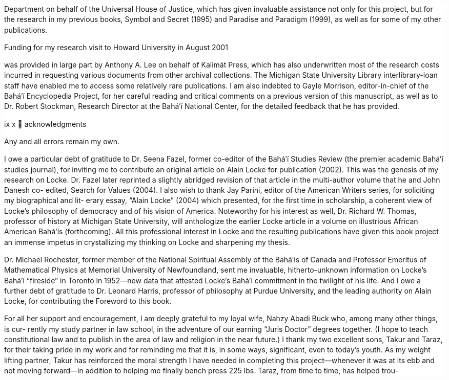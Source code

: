 Department on behalf of the Universal House of Justice, which has
given invaluable assistance not only for this project, but for the
research in my previous books, Symbol and Secret (1995) and Paradise
and Paradigm (1999), as well as for some of my other publications.

Funding for my research visit to Howard University in August 2001

was provided in large part by Anthony A. Lee on behalf of Kalimát
Press, which has also underwritten most of the research costs incurred
in requesting various documents from other archival collections. The
Michigan State University Library interlibrary-loan staff have enabled
me to access some relatively rare publications. I am also indebted to
Gayle Morrison, editor-in-chief of the Bahá’í Encyclopedia Project, for
her careful reading and critical comments on a previous version of this
manuscript, as well as to Dr. Robert Stockman, Research Director at the
Bahá’í National Center, for the detailed feedback that he has provided.

ix
x          acknowledgments

Any and all errors remain my own.

I owe a particular debt of gratitude to Dr. Seena Fazel, former
co-editor of the Bahá’í Studies Review (the premier academic Bahá’í
studies journal), for inviting me to contribute an original article on
Alain Locke for publication (2002). This was the genesis of my
research on Locke. Dr. Fazel later reprinted a slightly abridged revision
of that article in the multi-author volume that he and John Danesh co-
edited, Search for Values (2004). I also wish to thank Jay Parini, editor
of the American Writers series, for soliciting my biographical and lit-
erary essay, “Alain Locke” (2004) which presented, for the first time
in scholarship, a coherent view of Locke’s philosophy of democracy
and of his vision of America. Noteworthy for his interest as well, Dr.
Richard W. Thomas, professor of history at Michigan State University,
will anthologize the earlier Locke article in a volume on illustrious
African American Bahá’ís (forthcoming). All this professional interest
in Locke and the resulting publications have given this book project an
immense impetus in crystallizing my thinking on Locke and sharpening
my thesis.

Dr. Michael Rochester, former member of the National Spiritual
Assembly of the Bahá’ís of Canada and Professor Emeritus of
Mathematical Physics at Memorial University of Newfoundland,
sent me invaluable, hitherto-unknown information on Locke’s Bahá’í
“fireside” in Toronto in 1952—new data that attested Locke’s Bahá’í
commitment in the twilight of his life. And I owe a further debt of
gratitude to Dr. Leonard Harris, professor of philosophy at Purdue
University, and the leading authority on Alain Locke, for contributing
the Foreword to this book.

For all her support and encouragement, I am deeply grateful to my
loyal wife, Nahzy Abadi Buck who, among many other things, is cur-
rently my study partner in law school, in the adventure of our earning
“Juris Doctor” degrees together. (I hope to teach constitutional law and
to publish in the area of law and religion in the near future.) I thank
my two excellent sons, Takur and Taraz, for their taking pride in my
work and for reminding me that it is, in some ways, significant, even
to today’s youth. As my weight lifting partner, Takur has reinforced the
moral strength I have needed in completing this project—whenever
it was at its ebb and not moving forward—in addition to helping me
finally bench press 225 lbs. Taraz, from time to time, has helped trou-
